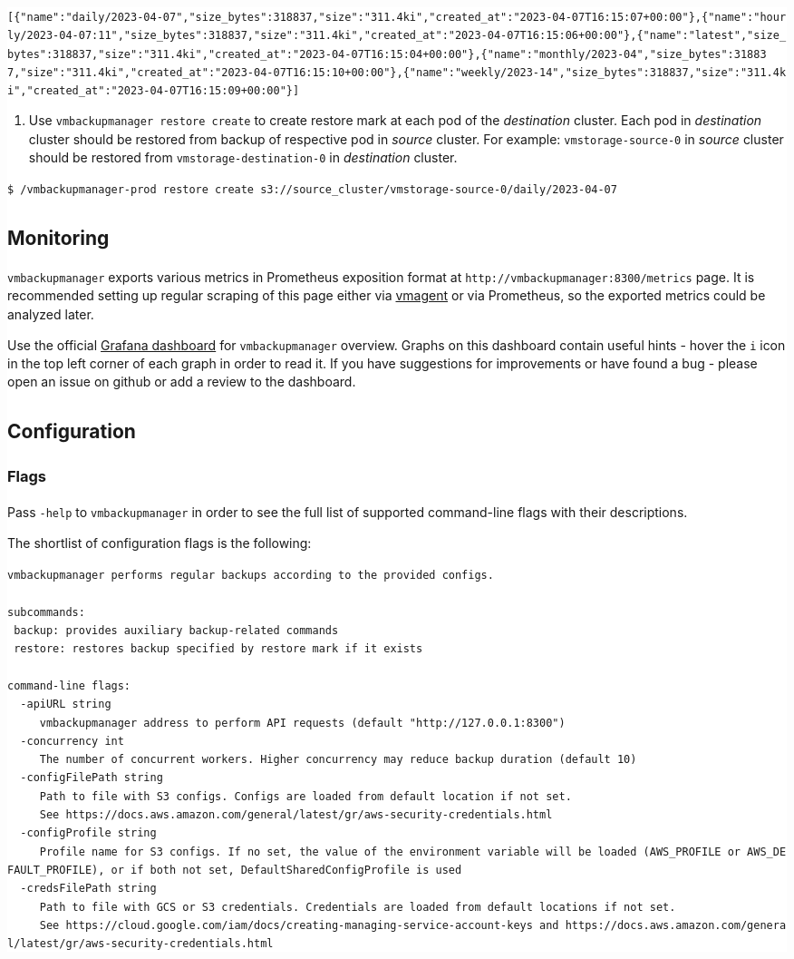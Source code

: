   ```console
  [{"name":"daily/2023-04-07","size_bytes":318837,"size":"311.4ki","created_at":"2023-04-07T16:15:07+00:00"},{"name":"hourly/2023-04-07:11","size_bytes":318837,"size":"311.4ki","created_at":"2023-04-07T16:15:06+00:00"},{"name":"latest","size_bytes":318837,"size":"311.4ki","created_at":"2023-04-07T16:15:04+00:00"},{"name":"monthly/2023-04","size_bytes":318837,"size":"311.4ki","created_at":"2023-04-07T16:15:10+00:00"},{"name":"weekly/2023-14","size_bytes":318837,"size":"311.4ki","created_at":"2023-04-07T16:15:09+00:00"}]
  ```
1. Use `vmbackupmanager restore create` to create restore mark at each pod of the *destination* cluster.
   Each pod in *destination* cluster should be restored from backup of respective pod in *source* cluster.
   For example: `vmstorage-source-0` in *source* cluster should be restored from `vmstorage-destination-0` in *destination* cluster.
  ```console
  $ /vmbackupmanager-prod restore create s3://source_cluster/vmstorage-source-0/daily/2023-04-07
  ```

## Monitoring

`vmbackupmanager` exports various metrics in Prometheus exposition format at `http://vmbackupmanager:8300/metrics` page. It is recommended setting up regular scraping of this page
either via [vmagent](https://docs.victoriametrics.com/vmagent.html) or via Prometheus, so the exported metrics could be analyzed later.

Use the official [Grafana dashboard](https://grafana.com/grafana/dashboards/17798-victoriametrics-backupmanager/) for `vmbackupmanager` overview.
Graphs on this dashboard contain useful hints - hover the `i` icon in the top left corner of each graph in order to read it.
If you have suggestions for improvements or have found a bug - please open an issue on github or add
a review to the dashboard.

## Configuration

### Flags

Pass `-help` to `vmbackupmanager` in order to see the full list of supported
command-line flags with their descriptions.

The shortlist of configuration flags is the following:

```
vmbackupmanager performs regular backups according to the provided configs.

subcommands:
 backup: provides auxiliary backup-related commands
 restore: restores backup specified by restore mark if it exists

command-line flags:
  -apiURL string
     vmbackupmanager address to perform API requests (default "http://127.0.0.1:8300")
  -concurrency int
     The number of concurrent workers. Higher concurrency may reduce backup duration (default 10)
  -configFilePath string
     Path to file with S3 configs. Configs are loaded from default location if not set.
     See https://docs.aws.amazon.com/general/latest/gr/aws-security-credentials.html
  -configProfile string
     Profile name for S3 configs. If no set, the value of the environment variable will be loaded (AWS_PROFILE or AWS_DEFAULT_PROFILE), or if both not set, DefaultSharedConfigProfile is used
  -credsFilePath string
     Path to file with GCS or S3 credentials. Credentials are loaded from default locations if not set.
     See https://cloud.google.com/iam/docs/creating-managing-service-account-keys and https://docs.aws.amazon.com/general/latest/gr/aws-security-credentials.html
```